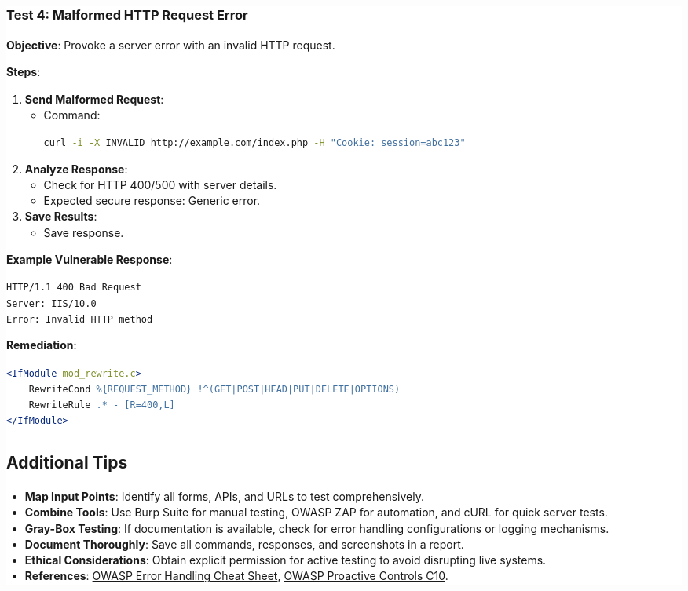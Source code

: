### **Test 4: Malformed HTTP Request Error**

**Objective**: Provoke a server error with an invalid HTTP request.

**Steps**:
1. **Send Malformed Request**:
   - Command:
     ```bash
     curl -i -X INVALID http://example.com/index.php -H "Cookie: session=abc123"
     ```
2. **Analyze Response**:
   - Check for HTTP 400/500 with server details.
   - Expected secure response: Generic error.
3. **Save Results**:
   - Save response.

**Example Vulnerable Response**:
```
HTTP/1.1 400 Bad Request
Server: IIS/10.0
Error: Invalid HTTP method
```

**Remediation**:
```apache
<IfModule mod_rewrite.c>
    RewriteCond %{REQUEST_METHOD} !^(GET|POST|HEAD|PUT|DELETE|OPTIONS)
    RewriteRule .* - [R=400,L]
</IfModule>
```

## **Additional Tips**

- **Map Input Points**: Identify all forms, APIs, and URLs to test comprehensively.
- **Combine Tools**: Use Burp Suite for manual testing, OWASP ZAP for automation, and cURL for quick server tests.
- **Gray-Box Testing**: If documentation is available, check for error handling configurations or logging mechanisms.
- **Document Thoroughly**: Save all commands, responses, and screenshots in a report.
- **Ethical Considerations**: Obtain explicit permission for active testing to avoid disrupting live systems.
- **References**: [OWASP Error Handling Cheat Sheet](https://cheatsheetseries.owasp.org/cheatsheets/Error_Handling_Cheat_Sheet.html), [OWASP Proactive Controls C10](https://owasp.org/www-project-proactive-controls/v3/en/c10-handle-errors).